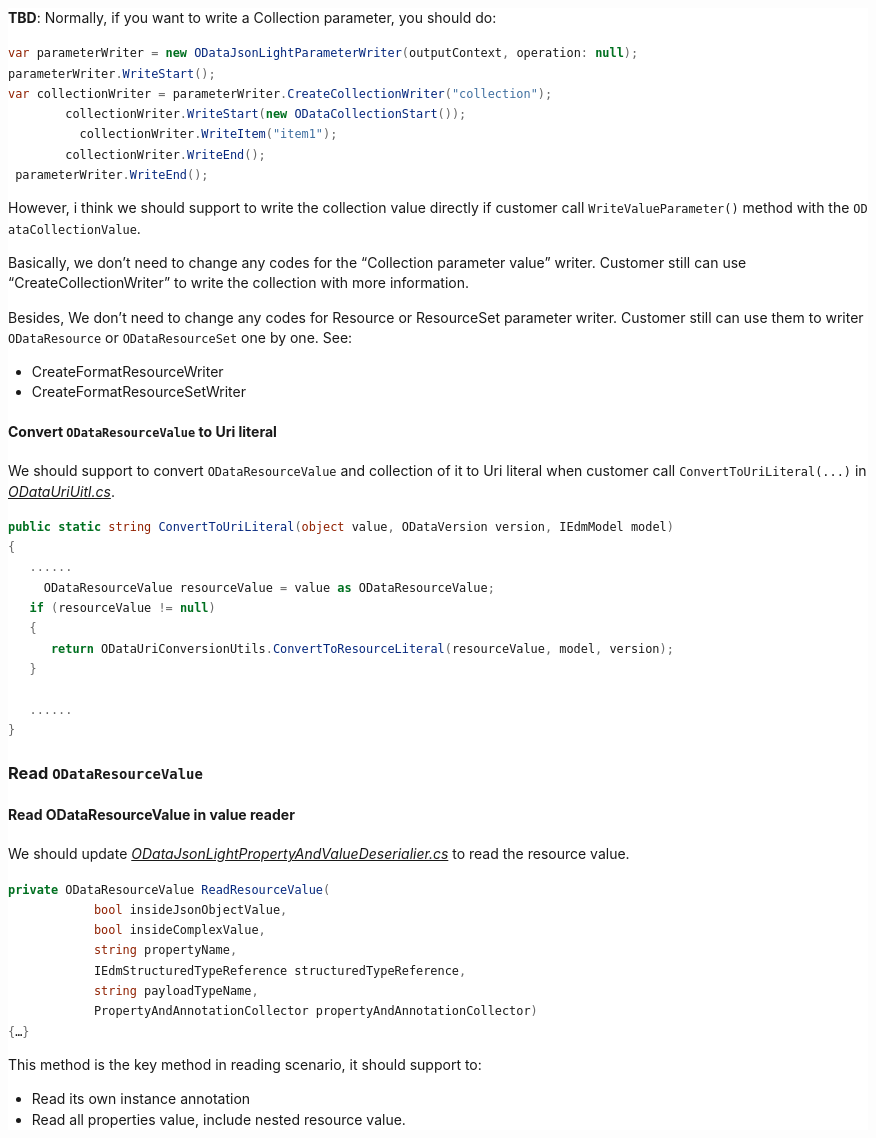 **TBD**: 
Normally, if you want to write a Collection parameter, you should do:
```C#
var parameterWriter = new ODataJsonLightParameterWriter(outputContext, operation: null);
parameterWriter.WriteStart();
var collectionWriter = parameterWriter.CreateCollectionWriter("collection");
        collectionWriter.WriteStart(new ODataCollectionStart());
          collectionWriter.WriteItem("item1");
        collectionWriter.WriteEnd();
 parameterWriter.WriteEnd();
```
However, i think we should support to write the collection value directly if customer call `WriteValueParameter()` method with the `ODataCollectionValue`.  

Basically, we don’t need to change any codes for the “Collection parameter value” writer. Customer still can use “CreateCollectionWriter” to write the collection with more information.

Besides, We don’t need to change any codes for Resource or ResourceSet parameter writer. Customer still can use them to writer `ODataResource` or `ODataResourceSet` one by one. See:
*	CreateFormatResourceWriter
*	CreateFormatResourceSetWriter

#### Convert `ODataResourceValue` to Uri literal

We should support to convert `ODataResourceValue` and collection of it to Uri literal when customer call `ConvertToUriLiteral(...)` in *[ODataUriUitl.cs](https://github.com/OData/odata.net/blob/master/src/Microsoft.OData.Core/Uri/ODataUriUtils.cs#L109)*.

```C#
public static string ConvertToUriLiteral(object value, ODataVersion version, IEdmModel model)
{
   ......
	 ODataResourceValue resourceValue = value as ODataResourceValue;
   if (resourceValue != null)
   {
      return ODataUriConversionUtils.ConvertToResourceLiteral(resourceValue, model, version);
   }

   ......
}
```

### Read `ODataResourceValue`
#### Read ODataResourceValue in value reader

We should update *[ODataJsonLightPropertyAndValueDeserialier.cs](https://github.com/OData/odata.net/blob/master/src/Microsoft.OData.Core/JsonLight/ODataJsonLightPropertyAndValueDeserializer.cs)* to read the resource value.
```C#
private ODataResourceValue ReadResourceValue(
            bool insideJsonObjectValue,
            bool insideComplexValue,
            string propertyName,
            IEdmStructuredTypeReference structuredTypeReference,
            string payloadTypeName,
            PropertyAndAnnotationCollector propertyAndAnnotationCollector)
{…}
```
This method is the key method in reading scenario, it should support to:
* Read its own instance annotation
* Read all properties value, include nested resource value.
